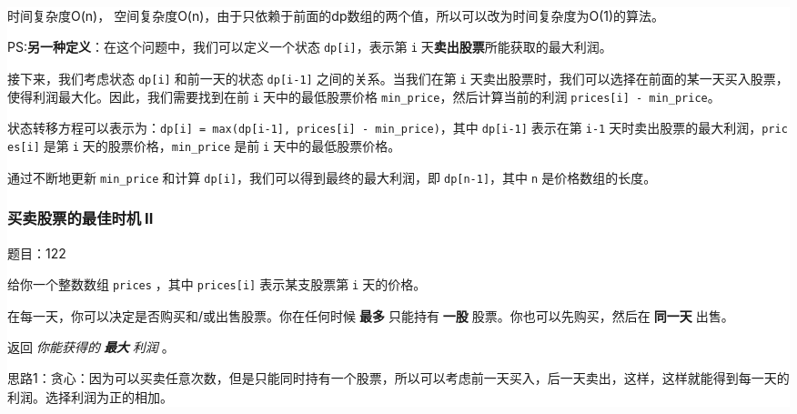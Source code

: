 时间复杂度O(n)， 空间复杂度O(n)，由于只依赖于前面的dp数组的两个值，所以可以改为时间复杂度为O(1)的算法。



PS:**另一种定义**：在这个问题中，我们可以定义一个状态 `dp[i]`，表示第 `i` 天**卖出股票**所能获取的最大利润。

接下来，我们考虑状态 `dp[i]` 和前一天的状态 `dp[i-1]` 之间的关系。当我们在第 `i` 天卖出股票时，我们可以选择在前面的某一天买入股票，使得利润最大化。因此，我们需要找到在前 `i` 天中的最低股票价格 `min_price`，然后计算当前的利润 `prices[i] - min_price`。

状态转移方程可以表示为：`dp[i] = max(dp[i-1], prices[i] - min_price)`，其中 `dp[i-1]` 表示在第 `i-1` 天时卖出股票的最大利润，`prices[i]` 是第 `i` 天的股票价格，`min_price` 是前 `i` 天中的最低股票价格。

通过不断地更新 `min_price` 和计算 `dp[i]`，我们可以得到最终的最大利润，即 `dp[n-1]`，其中 `n` 是价格数组的长度。

### 买卖股票的最佳时机 II

题目：122

给你一个整数数组 `prices` ，其中 `prices[i]` 表示某支股票第 `i` 天的价格。

在每一天，你可以决定是否购买和/或出售股票。你在任何时候 **最多** 只能持有 **一股** 股票。你也可以先购买，然后在 **同一天** 出售。

返回 *你能获得的 **最大** 利润* 。

思路1：贪心：因为可以买卖任意次数，但是只能同时持有一个股票，所以可以考虑前一天买入，后一天卖出，这样，这样就能得到每一天的利润。选择利润为正的相加。

